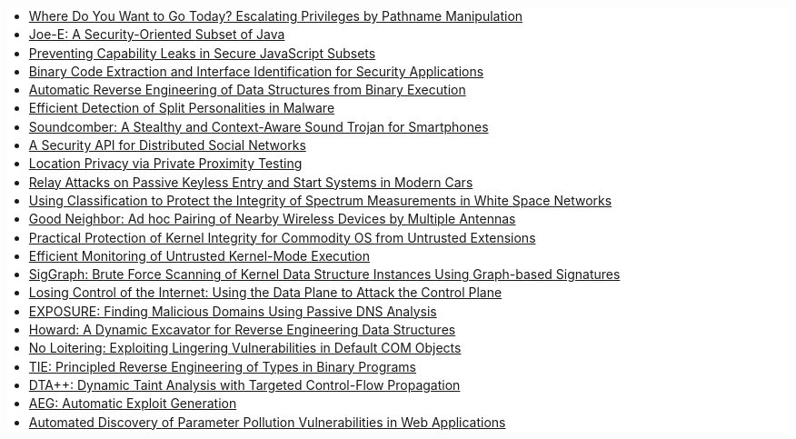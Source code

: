   - [Where Do You Want to Go Today? Escalating Privileges by Pathname Manipulation](https://www.ndss-symposium.org/ndss2010/accepted-papers/#Where%20Do%20You%20Want%20to%20Go%20Today?%20Escalating%20Privileges%20by%20Pathname%20Manipulation)
  - [Joe-E: A Security-Oriented Subset of Java](https://www.ndss-symposium.org/ndss2010/accepted-papers/#Joe-E:%20A%20Security-Oriented%20Subset%20of%20Java)
  - [Preventing Capability Leaks in Secure JavaScript Subsets](https://www.ndss-symposium.org/ndss2010/accepted-papers/#Preventing%20Capability%20Leaks%20in%20Secure%20JavaScript%20Subsets)
  - [Binary Code Extraction and Interface Identification for Security Applications](https://www.ndss-symposium.org/ndss2010/accepted-papers/#Binary%20Code%20Extraction%20and%20Interface%20Identification%20for%20Security%20Applications)
  - [Automatic Reverse Engineering of Data Structures from Binary Execution](https://www.ndss-symposium.org/ndss2010/accepted-papers/#Automatic%20Reverse%20Engineering%20of%20Data%20Structures%20from%20Binary%20Execution)
  - [Efficient Detection of Split Personalities in Malware](https://www.ndss-symposium.org/ndss2010/accepted-papers/#Efficient%20Detection%20of%20Split%20Personalities%20in%20Malware)
  - [Soundcomber: A Stealthy and Context-Aware Sound Trojan for Smartphones](https://www.ndss-symposium.org/ndss2011/accepted-papers/#Soundcomber:%20A%20Stealthy%20and%20Context-Aware%20Sound%20Trojan%20for%20Smartphones)
  - [A Security API for Distributed Social Networks](https://www.ndss-symposium.org/ndss2011/accepted-papers/#A%20Security%20API%20for%20Distributed%20Social%20Networks)
  - [Location Privacy via Private Proximity Testing](https://www.ndss-symposium.org/ndss2011/accepted-papers/#Location%20Privacy%20via%20Private%20Proximity%20Testing)
  - [Relay Attacks on Passive Keyless Entry and Start Systems in Modern Cars](https://www.ndss-symposium.org/ndss2011/accepted-papers/#Relay%20Attacks%20on%20Passive%20Keyless%20Entry%20and%20Start%20Systems%20in%20Modern%20Cars)
  - [Using Classification to Protect the Integrity of Spectrum Measurements in White Space Networks](https://www.ndss-symposium.org/ndss2011/accepted-papers/#Using%20Classification%20to%20Protect%20the%20Integrity%20of%20Spectrum%20Measurements%20in%20White%20Space%20Networks)
  - [Good Neighbor: Ad hoc Pairing of Nearby Wireless Devices by Multiple Antennas](https://www.ndss-symposium.org/ndss2011/accepted-papers/#Good%20Neighbor:%20Ad%20hoc%20Pairing%20of%20Nearby%20Wireless%20Devices%20by%20Multiple%20Antennas)
  - [Practical Protection of Kernel Integrity for Commodity OS from Untrusted Extensions](https://www.ndss-symposium.org/ndss2011/accepted-papers/#Practical%20Protection%20of%20Kernel%20Integrity%20for%20Commodity%20OS%20from%20Untrusted%20Extensions)
  - [Efficient Monitoring of Untrusted Kernel-Mode Execution](https://www.ndss-symposium.org/ndss2011/accepted-papers/#Efficient%20Monitoring%20of%20Untrusted%20Kernel-Mode%20Execution)
  - [SigGraph: Brute Force Scanning of Kernel Data Structure Instances Using Graph-based Signatures](https://www.ndss-symposium.org/ndss2011/accepted-papers/#SigGraph:%20Brute%20Force%20Scanning%20of%20Kernel%20Data%20Structure%20Instances%20Using%20Graph-based%20Signatures)
  - [Losing Control of the Internet: Using the Data Plane to Attack the Control Plane](https://www.ndss-symposium.org/ndss2011/accepted-papers/#Losing%20Control%20of%20the%20Internet:%20Using%20the%20Data%20Plane%20to%20Attack%20the%20Control%20Plane)
  - [EXPOSURE: Finding Malicious Domains Using Passive DNS Analysis](https://www.ndss-symposium.org/ndss2011/accepted-papers/#EXPOSURE:%20Finding%20Malicious%20Domains%20Using%20Passive%20DNS%20Analysis)
  - [Howard: A Dynamic Excavator for Reverse Engineering Data Structures](https://www.ndss-symposium.org/ndss2011/accepted-papers/#Howard:%20A%20Dynamic%20Excavator%20for%20Reverse%20Engineering%20Data%20Structures)
  - [No Loitering: Exploiting Lingering Vulnerabilities in Default COM Objects](https://www.ndss-symposium.org/ndss2011/accepted-papers/#No%20Loitering:%20Exploiting%20Lingering%20Vulnerabilities%20in%20Default%20COM%20Objects)
  - [TIE: Principled Reverse Engineering of Types in Binary Programs](https://www.ndss-symposium.org/ndss2011/accepted-papers/#TIE:%20Principled%20Reverse%20Engineering%20of%20Types%20in%20Binary%20Programs)
  - [DTA++: Dynamic Taint Analysis with Targeted Control-Flow Propagation](https://www.ndss-symposium.org/ndss2011/accepted-papers/#DTA++:%20Dynamic%20Taint%20Analysis%20with%20Targeted%20Control-Flow%20Propagation)
  - [AEG: Automatic Exploit Generation](https://www.ndss-symposium.org/ndss2011/accepted-papers/#AEG:%20Automatic%20Exploit%20Generation)
  - [Automated Discovery of Parameter Pollution Vulnerabilities in Web Applications](https://www.ndss-symposium.org/ndss2011/accepted-papers/#Automated%20Discovery%20of%20Parameter%20Pollution%20Vulnerabilities%20in%20Web%20Applications)